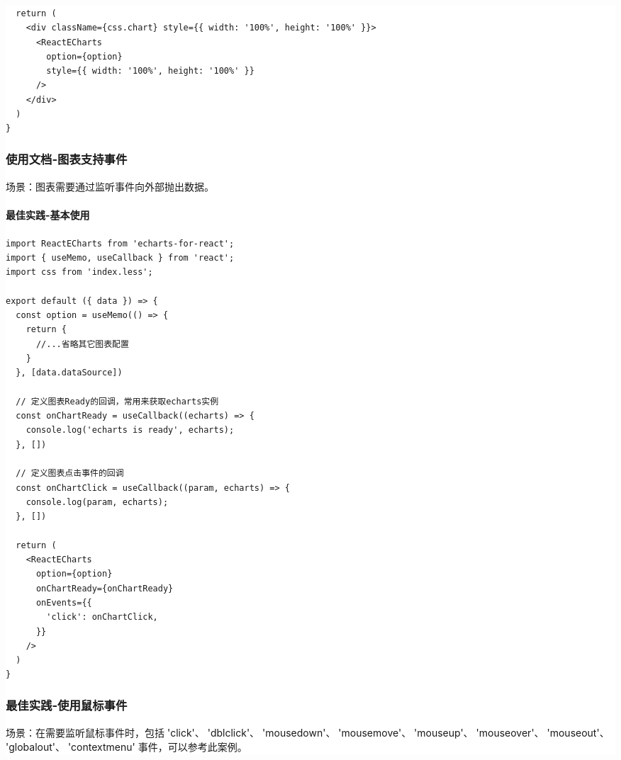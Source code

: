 ```render
  return (
    <div className={css.chart} style={{ width: '100%', height: '100%' }}>
      <ReactECharts
        option={option}
        style={{ width: '100%', height: '100%' }}
      />
    </div>
  )
}
```

### 使用文档-图表支持事件
场景：图表需要通过监听事件向外部抛出数据。

#### 最佳实践-基本使用
```render
import ReactECharts from 'echarts-for-react';
import { useMemo, useCallback } from 'react';
import css from 'index.less';

export default ({ data }) => {
  const option = useMemo(() => {
    return {
      //...省略其它图表配置
    }
  }, [data.dataSource])

  // 定义图表Ready的回调，常用来获取echarts实例
  const onChartReady = useCallback((echarts) => {
    console.log('echarts is ready', echarts);
  }, [])

  // 定义图表点击事件的回调
  const onChartClick = useCallback((param, echarts) => {
    console.log(param, echarts);
  }, [])

  return (
    <ReactECharts
      option={option}
      onChartReady={onChartReady}
      onEvents={{
        'click': onChartClick,
      }}
    />
  )
}
```

### 最佳实践-使用鼠标事件
场景：在需要监听鼠标事件时，包括 'click'、 'dblclick'、 'mousedown'、 'mousemove'、 'mouseup'、 'mouseover'、 'mouseout'、 'globalout'、 'contextmenu' 事件，可以参考此案例。
